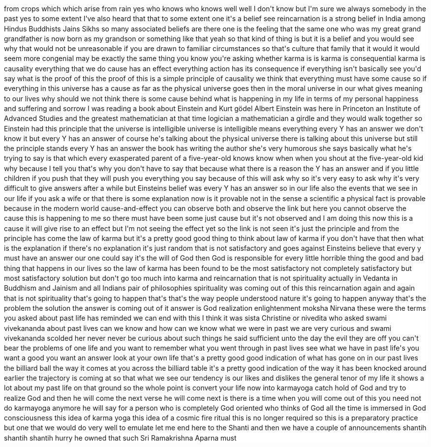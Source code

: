 from crops which which arise from rain yes who knows who knows well well I don't know but I'm sure we always somebody in the past yes to some extent I've also heard that that to some extent one it's a belief see reincarnation is a strong belief in India among Hindus Buddhists Jains Sikhs so many associated beliefs are there one is the feeling that the same one who was my great grand grandfather is now born as my grandson or something like that yeah so that kind of thing is but it is a belief and you would see why that would not be unreasonable if you are drawn to familiar circumstances so that's culture that family that it would it would seem more congenial may be exactly the same thing you know you're asking whether karma is is karma is consequential karma is causality everything that we do cause has an effect everything action has its consequence if everything isn't basically see you'd say what is the proof of this the proof of this is a simple principle of causality we think that everything must have some cause so if everything in this universe has a cause as far as the physical universe goes then in the moral universe in our what gives meaning to our lives why should we not think there is some cause behind what is happening in my life in terms of my personal happiness and suffering and sorrow I was reading a book about Einstein and Kurt gödel Albert Einstein was here in Princeton an Institute of Advanced Studies and the greatest mathematician at that time logician a mathematician a girdle and they would walk together so Einstein had this principle that the universe is intelligible universe is intelligible means everything every Y has an answer we don't know it but every Y has an answer of course he's talking about the physical universe there is talking about this universe but still the principle stands every Y has an answer the book has writing the author she's very humorous she says basically what he's trying to say is that which every exasperated parent of a five-year-old knows know when when you shout at the five-year-old kid why because I tell you that's why you don't have to say that because what there is a reason the Y has an answer and if you little children if you push that they will push you everything you say because of this will ask why so it's very easy to ask why it's very difficult to give answers after a while but Einsteins belief was every Y has an answer so in our life also the events that we see in our life if you ask a wife or that there is some explanation now is it provable not in the sense a scientific a physical fact is provable because in the modern world cause-and-effect you can observe both and observe the link but here you cannot observe the cause this is happening to me so there must have been some just cause but it's not observed and I am doing this now this is a cause it will give rise to an effect but I'm not seeing the effect yet so the link is not seen it's just the principle and from the principle has come the law of karma but it's a pretty good good thing to think about law of karma if you don't have that then what is the explanation if there's no explanation it's just random that is not satisfactory and goes against Einsteins believe that every y must have an answer our one could say it's the will of God then God is responsible for every little horrible thing the good and bad thing that happens in our lives so the law of karma has been found to be the most satisfactory not completely satisfactory but most satisfactory solution but don't go too much into karma and reincarnation that is not spirituality actually in Vedanta in Buddhism and Jainism and all Indians pair of philosophies spirituality was coming out of this this reincarnation again and again that is not spirituality that's going to happen that's that's the way people understood nature it's going to happen anyway that's the problem the solution the answer is coming out of it answer is God realization enlightenment moksha Nirvana these were the terms you asked about past life has reminded we can end with this I think it was sista Christine or nivedita who asked swami vivekananda about past lives can we know and how can we know what we were in past we are very curious and swami vivekananda scolded her never never be curious about such things he said sufficient unto the day the evil they are off you can't bear the problems of one life and you want to remember what you went through in past lives see what we have in past life's you want a good you want an answer look at your own life that's a pretty good good indication of what has gone on in our past lives the billiard ball the way it comes at you across the billiard table it's a pretty good indication of the way it has been knocked around earlier the trajectory is coming at so that what we see our tendency is our likes and dislikes the general tenor of my life it shows a lot about my past life on that ground so the whole point is convert your life now into karmayoga catch hold of God and try to realize God and then he will come the next verse he will come next is there is a time when you will come out of this you need not do karmayoga anymore he will say for a person who is completely God oriented who thinks of God all the time is immersed in God consciousness this idea of karma yoga this idea of a cosmic fire ritual this is no longer required so this is a preparatory practice but one that we would do very well to emulate let me end here to the Shanti and then we have a couple of announcements shantih shantih shantih hurry he owned that such Sri Ramakrishna Aparna must